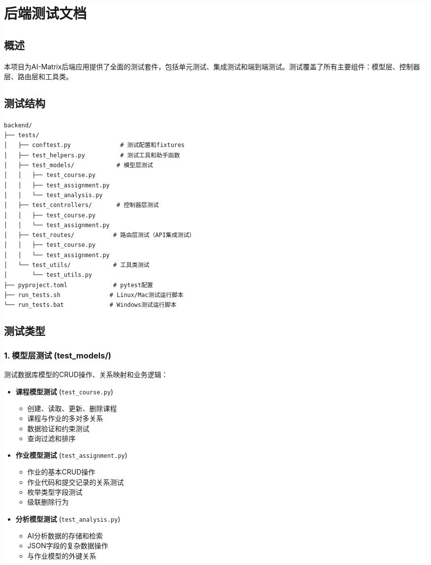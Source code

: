 # 后端测试文档

## 概述

本项目为AI-Matrix后端应用提供了全面的测试套件，包括单元测试、集成测试和端到端测试。测试覆盖了所有主要组件：模型层、控制器层、路由层和工具类。

## 测试结构

```
backend/
├── tests/
│   ├── conftest.py              # 测试配置和fixtures
│   ├── test_helpers.py          # 测试工具和助手函数
│   ├── test_models/            # 模型层测试
│   │   ├── test_course.py
│   │   ├── test_assignment.py
│   │   └── test_analysis.py
│   ├── test_controllers/       # 控制器层测试
│   │   ├── test_course.py
│   │   └── test_assignment.py
│   ├── test_routes/           # 路由层测试（API集成测试）
│   │   ├── test_course.py
│   │   └── test_assignment.py
│   └── test_utils/            # 工具类测试
│       └── test_utils.py
├── pyproject.toml             # pytest配置
├── run_tests.sh              # Linux/Mac测试运行脚本
└── run_tests.bat             # Windows测试运行脚本
```

## 测试类型

### 1. 模型层测试 (test_models/)

测试数据库模型的CRUD操作、关系映射和业务逻辑：

- **课程模型测试** (`test_course.py`)
  - 创建、读取、更新、删除课程
  - 课程与作业的多对多关系
  - 数据验证和约束测试
  - 查询过滤和排序

- **作业模型测试** (`test_assignment.py`)
  - 作业的基本CRUD操作
  - 作业代码和提交记录的关系测试
  - 枚举类型字段测试
  - 级联删除行为

- **分析模型测试** (`test_analysis.py`)
  - AI分析数据的存储和检索
  - JSON字段的复杂数据操作
  - 与作业模型的外键关系
